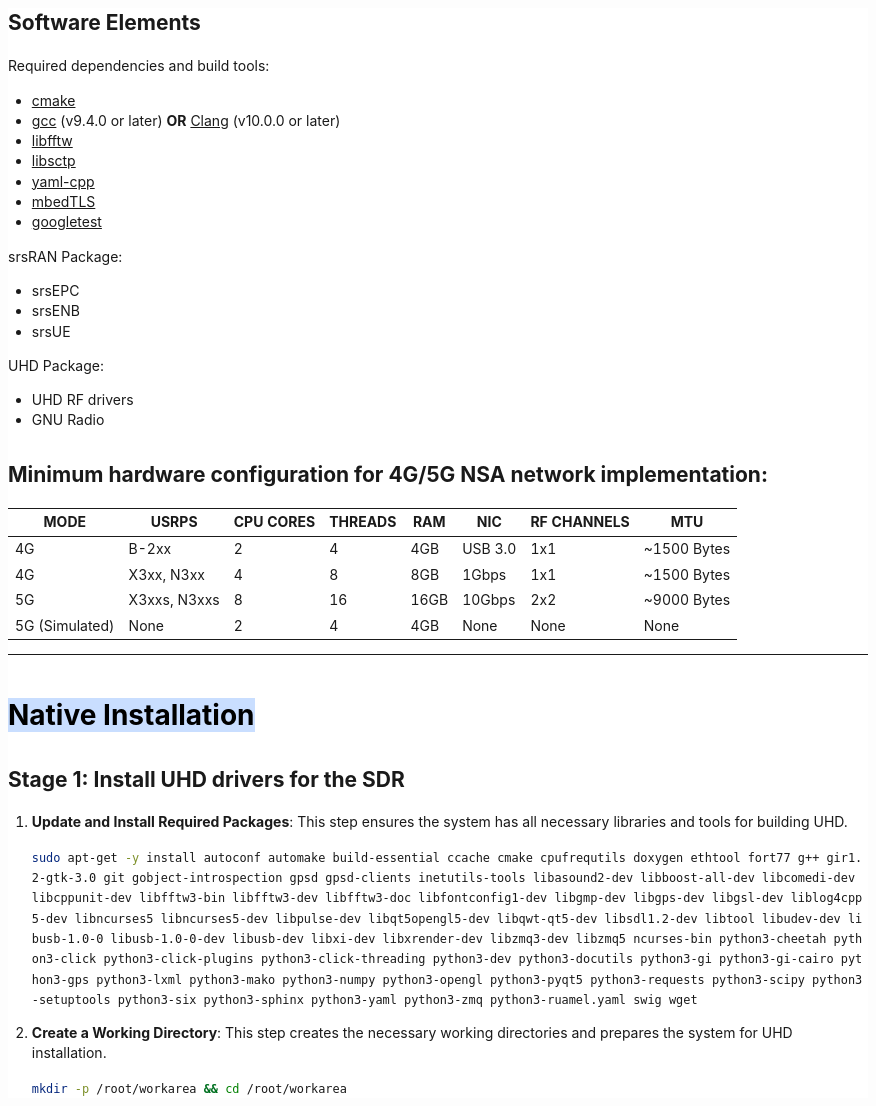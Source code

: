 ## Software Elements

Required dependencies and build tools:

- [cmake](https://cmake.org/)
- [gcc](https://gcc.gnu.org/) (v9.4.0 or later) **OR** [Clang](https://clang.llvm.org/) (v10.0.0 or later)
- [libfftw](https://www.fftw.org/)
- [libsctp](https://github.com/sctp/lksctp-tools)
- [yaml-cpp](https://github.com/jbeder/yaml-cpp)
- [mbedTLS](https://www.trustedfirmware.org/projects/mbed-tls/)     
- [googletest](https://github.com/google/googletest/)

srsRAN Package:

- srsEPC
- srsENB
- srsUE

UHD Package:

- UHD RF drivers
- GNU Radio

## Minimum hardware configuration for 4G/5G NSA network implementation:

| MODE           | USRPS        | CPU CORES | THREADS | RAM  | NIC     | RF CHANNELS | MTU         |
| -------------- | ------------ | --------- | ------- | ---- | ------- | ----------- | ----------- |
| 4G             | B-2xx        | 2         | 4       | 4GB  | USB 3.0 | 1x1         | ~1500 Bytes |
| 4G             | X3xx, N3xx   | 4         | 8       | 8GB  | 1Gbps   | 1x1         | ~1500 Bytes |
| 5G             | X3xxs, N3xxs | 8         | 16      | 16GB | 10Gbps  | 2x2         | ~9000 Bytes |
| 5G (Simulated) | None         | 2         | 4       | 4GB  | None    | None        | None        |

---
# <mark style="background: #ADCCFFA6;"> Native Installation</mark>

## Stage 1: Install UHD drivers for the SDR

1. **Update and Install Required Packages**:
   This step ensures the system has all necessary libraries and tools for building UHD.

      ```bash
   sudo apt-get -y install autoconf automake build-essential ccache cmake cpufrequtils doxygen ethtool fort77 g++ gir1.2-gtk-3.0 git gobject-introspection gpsd gpsd-clients inetutils-tools libasound2-dev libboost-all-dev libcomedi-dev libcppunit-dev libfftw3-bin libfftw3-dev libfftw3-doc libfontconfig1-dev libgmp-dev libgps-dev libgsl-dev liblog4cpp5-dev libncurses5 libncurses5-dev libpulse-dev libqt5opengl5-dev libqwt-qt5-dev libsdl1.2-dev libtool libudev-dev libusb-1.0-0 libusb-1.0-0-dev libusb-dev libxi-dev libxrender-dev libzmq3-dev libzmq5 ncurses-bin python3-cheetah python3-click python3-click-plugins python3-click-threading python3-dev python3-docutils python3-gi python3-gi-cairo python3-gps python3-lxml python3-mako python3-numpy python3-opengl python3-pyqt5 python3-requests python3-scipy python3-setuptools python3-six python3-sphinx python3-yaml python3-zmq python3-ruamel.yaml swig wget
   ```

2. **Create a Working Directory**:
   This step creates the necessary working directories and prepares the system for UHD installation.
   
   ```bash
   mkdir -p /root/workarea && cd /root/workarea
   ```